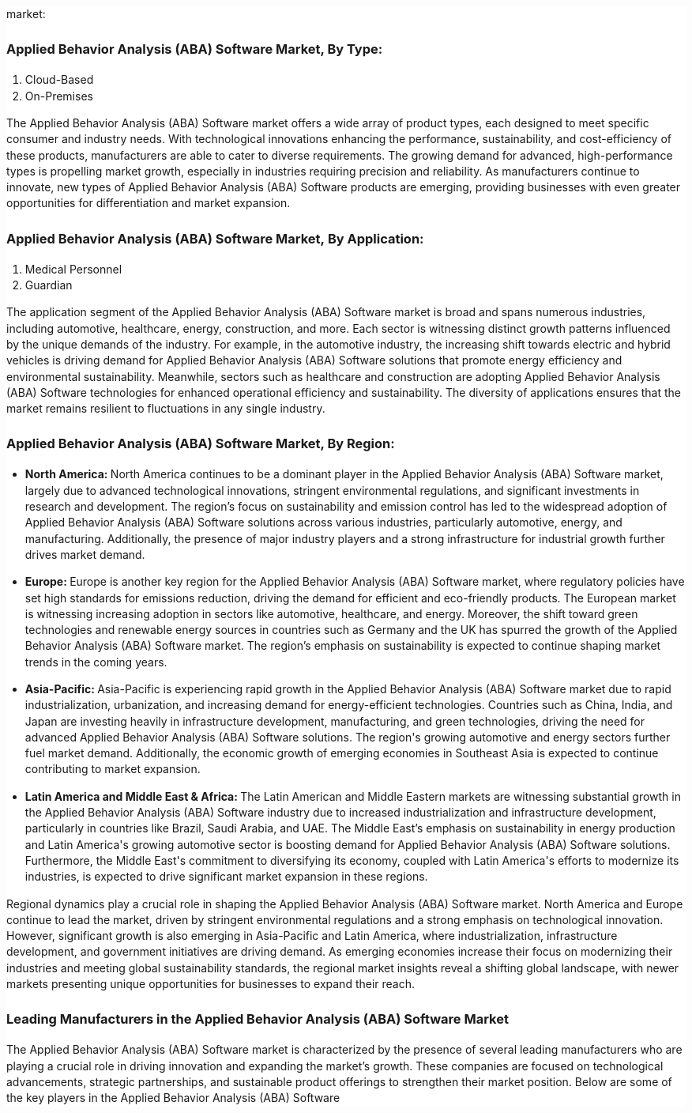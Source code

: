 market:</p><h3><strong>Applied Behavior Analysis (ABA) Software Market, By Type:<br /></strong></h3><ol><li>Cloud-Based<li> On-Premises</li></ol><p>The Applied Behavior Analysis (ABA) Software market offers a wide array of product types, each designed to meet specific consumer and industry needs. With technological innovations enhancing the performance, sustainability, and cost-efficiency of these products, manufacturers are able to cater to diverse requirements. The growing demand for advanced, high-performance types is propelling market growth, especially in industries requiring precision and reliability. As manufacturers continue to innovate, new types of Applied Behavior Analysis (ABA) Software products are emerging, providing businesses with even greater opportunities for differentiation and market expansion.</p><h3>Applied Behavior Analysis (ABA) Software Market,&nbsp;By Application:</h3><ol><li>Medical Personnel<li> Guardian</li></ol><p>The application segment of the Applied Behavior Analysis (ABA) Software market is broad and spans numerous industries, including automotive, healthcare, energy, construction, and more. Each sector is witnessing distinct growth patterns influenced by the unique demands of the industry. For example, in the automotive industry, the increasing shift towards electric and hybrid vehicles is driving demand for Applied Behavior Analysis (ABA) Software solutions that promote energy efficiency and environmental sustainability. Meanwhile, sectors such as healthcare and construction are adopting Applied Behavior Analysis (ABA) Software technologies for enhanced operational efficiency and sustainability. The diversity of applications ensures that the market remains resilient to fluctuations in any single industry.</p><h3>Applied Behavior Analysis (ABA) Software Market, By Region:</h3><ul><li><p><strong>North America:&nbsp;</strong>North America continues to be a dominant player in the Applied Behavior Analysis (ABA) Software market, largely due to advanced technological innovations, stringent environmental regulations, and significant investments in research and development. The region&rsquo;s focus on sustainability and emission control has led to the widespread adoption of Applied Behavior Analysis (ABA) Software solutions across various industries, particularly automotive, energy, and manufacturing. Additionally, the presence of major industry players and a strong infrastructure for industrial growth further drives market demand.</p></li><li><p><strong><strong>Europe:&nbsp;</strong></strong>Europe is another key region for the Applied Behavior Analysis (ABA) Software market, where regulatory policies have set high standards for emissions reduction, driving the demand for efficient and eco-friendly products. The European market is witnessing increasing adoption in sectors like automotive, healthcare, and energy. Moreover, the shift toward green technologies and renewable energy sources in countries such as Germany and the UK has spurred the growth of the Applied Behavior Analysis (ABA) Software market. The region&rsquo;s emphasis on sustainability is expected to continue shaping market trends in the coming years.</p></li><li><p><strong><strong>Asia-Pacific:&nbsp;</strong></strong>Asia-Pacific is experiencing rapid growth in the Applied Behavior Analysis (ABA) Software market due to rapid industrialization, urbanization, and increasing demand for energy-efficient technologies. Countries such as China, India, and Japan are investing heavily in infrastructure development, manufacturing, and green technologies, driving the need for advanced Applied Behavior Analysis (ABA) Software solutions. The region's growing automotive and energy sectors further fuel market demand. Additionally, the economic growth of emerging economies in Southeast Asia is expected to continue contributing to market expansion.</p></li><li><p><strong><strong>Latin America and Middle East &amp; Africa:&nbsp;</strong></strong>The Latin American and Middle Eastern markets are witnessing substantial growth in the Applied Behavior Analysis (ABA) Software industry due to increased industrialization and infrastructure development, particularly in countries like Brazil, Saudi Arabia, and UAE. The Middle East&rsquo;s emphasis on sustainability in energy production and Latin America's growing automotive sector is boosting demand for Applied Behavior Analysis (ABA) Software solutions. Furthermore, the Middle East's commitment to diversifying its economy, coupled with Latin America's efforts to modernize its industries, is expected to drive significant market expansion in these regions.</p></li></ul><p>Regional dynamics play a crucial role in shaping the Applied Behavior Analysis (ABA) Software market. North America and Europe continue to lead the market, driven by stringent environmental regulations and a strong emphasis on technological innovation. However, significant growth is also emerging in Asia-Pacific and Latin America, where industrialization, infrastructure development, and government initiatives are driving demand. As emerging economies increase their focus on modernizing their industries and meeting global sustainability standards, the regional market insights reveal a shifting global landscape, with newer markets presenting unique opportunities for businesses to expand their reach.</p><h3><strong>Leading Manufacturers in the Applied Behavior Analysis (ABA) Software Market</strong></h3><p>The Applied Behavior Analysis (ABA) Software market is characterized by the presence of several leading manufacturers who are playing a crucial role in driving innovation and expanding the market&rsquo;s growth. These companies are focused on technological advancements, strategic partnerships, and sustainable product offerings to strengthen their market position. Below are some of the key players in the Applied Behavior Analysis (ABA) Software